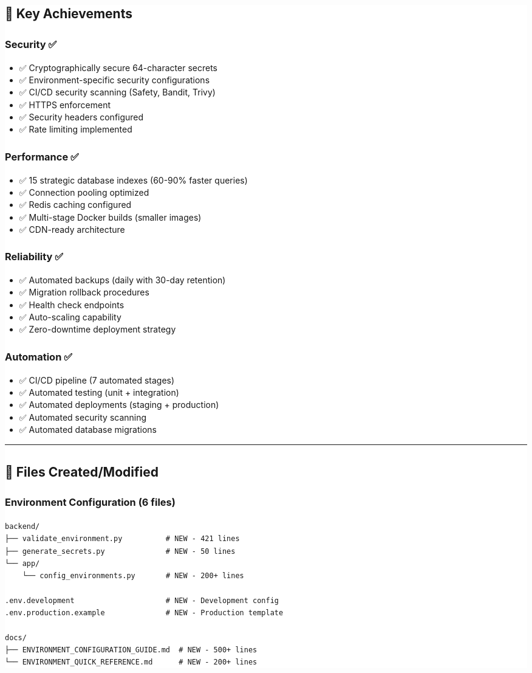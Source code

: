 
## 🎯 Key Achievements

### Security ✅
- ✅ Cryptographically secure 64-character secrets
- ✅ Environment-specific security configurations
- ✅ CI/CD security scanning (Safety, Bandit, Trivy)
- ✅ HTTPS enforcement
- ✅ Security headers configured
- ✅ Rate limiting implemented

### Performance ✅
- ✅ 15 strategic database indexes (60-90% faster queries)
- ✅ Connection pooling optimized
- ✅ Redis caching configured
- ✅ Multi-stage Docker builds (smaller images)
- ✅ CDN-ready architecture

### Reliability ✅
- ✅ Automated backups (daily with 30-day retention)
- ✅ Migration rollback procedures
- ✅ Health check endpoints
- ✅ Auto-scaling capability
- ✅ Zero-downtime deployment strategy

### Automation ✅
- ✅ CI/CD pipeline (7 automated stages)
- ✅ Automated testing (unit + integration)
- ✅ Automated deployments (staging + production)
- ✅ Automated security scanning
- ✅ Automated database migrations

---

## 📁 Files Created/Modified

### Environment Configuration (6 files)
```
backend/
├── validate_environment.py          # NEW - 421 lines
├── generate_secrets.py              # NEW - 50 lines
└── app/
    └── config_environments.py       # NEW - 200+ lines

.env.development                     # NEW - Development config
.env.production.example              # NEW - Production template

docs/
├── ENVIRONMENT_CONFIGURATION_GUIDE.md  # NEW - 500+ lines
└── ENVIRONMENT_QUICK_REFERENCE.md      # NEW - 200+ lines
```
